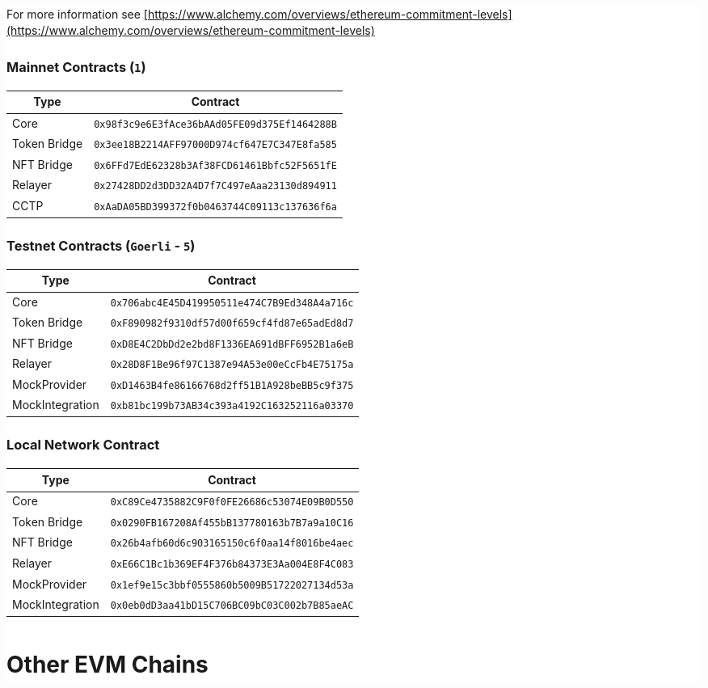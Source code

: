 
For more information see [https://www.alchemy.com/overviews/ethereum-commitment-levels](https://www.alchemy.com/overviews/ethereum-commitment-levels)


### Mainnet Contracts (<code>1</code>)

|Type|Contract|
|----|--------|
|Core|`0x98f3c9e6E3fAce36bAAd05FE09d375Ef1464288B`|
|Token Bridge|`0x3ee18B2214AFF97000D974cf647E7C347E8fa585`|
|NFT Bridge|`0x6FFd7EdE62328b3Af38FCD61461Bbfc52F5651fE`|
|Relayer|`0x27428DD2d3DD32A4D7f7C497eAaa23130d894911`|
|CCTP|`0xAaDA05BD399372f0b0463744C09113c137636f6a`|

### Testnet Contracts (<code>Goerli</code> - <code>5</code>)

|Type|Contract|
|----|--------|
|Core|`0x706abc4E45D419950511e474C7B9Ed348A4a716c`|
|Token Bridge|`0xF890982f9310df57d00f659cf4fd87e65adEd8d7`|
|NFT Bridge|`0xD8E4C2DbDd2e2bd8F1336EA691dBFF6952B1a6eB`|
|Relayer|`0x28D8F1Be96f97C1387e94A53e00eCcFb4E75175a`|
|MockProvider|`0xD1463B4fe86166768d2ff51B1A928beBB5c9f375`|
|MockIntegration|`0xb81bc199b73AB34c393a4192C163252116a03370`|

### Local Network Contract

|Type|Contract|
|----|--------|
|Core|`0xC89Ce4735882C9F0f0FE26686c53074E09B0D550`|
|Token Bridge|`0x0290FB167208Af455bB137780163b7B7a9a10C16`|
|NFT Bridge|`0x26b4afb60d6c903165150c6f0aa14f8016be4aec`|
|Relayer|`0xE66C1Bc1b369EF4F376b84373E3Aa004E8F4C083`|
|MockProvider|`0x1ef9e15c3bbf0555860b5009B51722027134d53a`|
|MockIntegration|`0x0eb0dD3aa41bD15C706BC09bC03C002b7B85aeAC`|
  



# Other EVM Chains
